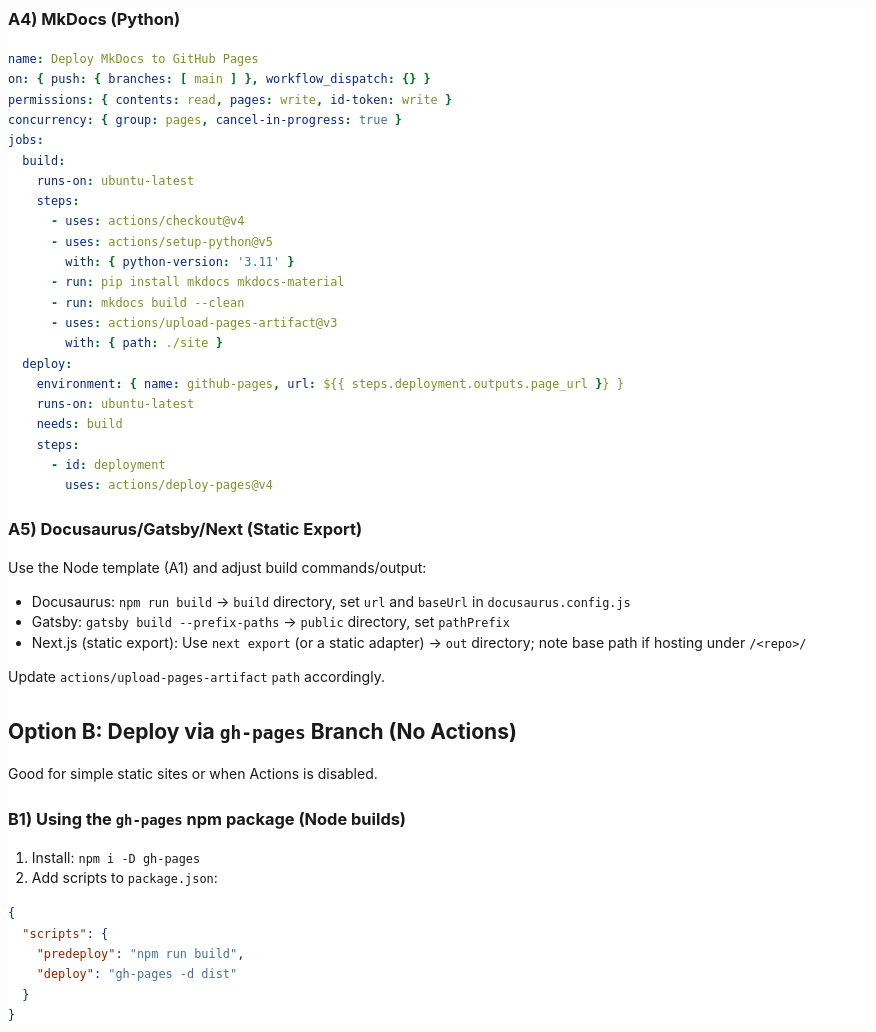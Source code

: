 ### A4) MkDocs (Python)

```yaml
name: Deploy MkDocs to GitHub Pages
on: { push: { branches: [ main ] }, workflow_dispatch: {} }
permissions: { contents: read, pages: write, id-token: write }
concurrency: { group: pages, cancel-in-progress: true }
jobs:
  build:
    runs-on: ubuntu-latest
    steps:
      - uses: actions/checkout@v4
      - uses: actions/setup-python@v5
        with: { python-version: '3.11' }
      - run: pip install mkdocs mkdocs-material
      - run: mkdocs build --clean
      - uses: actions/upload-pages-artifact@v3
        with: { path: ./site }
  deploy:
    environment: { name: github-pages, url: ${{ steps.deployment.outputs.page_url }} }
    runs-on: ubuntu-latest
    needs: build
    steps:
      - id: deployment
        uses: actions/deploy-pages@v4
```

### A5) Docusaurus/Gatsby/Next (Static Export)

Use the Node template (A1) and adjust build commands/output:

- Docusaurus: `npm run build` → `build` directory, set `url` and `baseUrl` in `docusaurus.config.js`
- Gatsby: `gatsby build --prefix-paths` → `public` directory, set `pathPrefix`
- Next.js (static export): Use `next export` (or a static adapter) → `out` directory; note base path if hosting under `/<repo>/`

Update `actions/upload-pages-artifact` `path` accordingly.

## Option B: Deploy via `gh-pages` Branch (No Actions)

Good for simple static sites or when Actions is disabled.

### B1) Using the `gh-pages` npm package (Node builds)

1. Install: `npm i -D gh-pages`
2. Add scripts to `package.json`:

```json
{
  "scripts": {
    "predeploy": "npm run build",
    "deploy": "gh-pages -d dist"
  }
}
```
